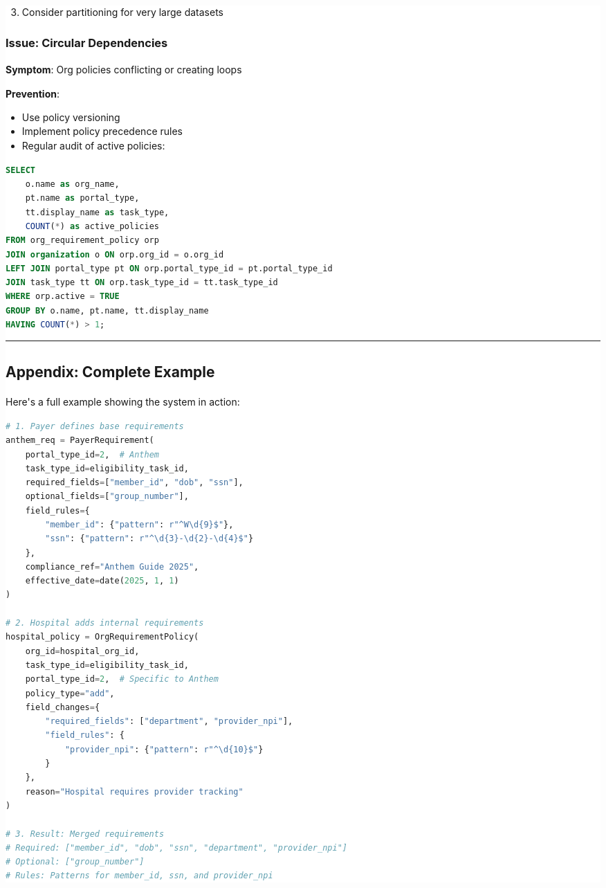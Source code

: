 3. Consider partitioning for very large datasets

### Issue: Circular Dependencies

**Symptom**: Org policies conflicting or creating loops

**Prevention**:
- Use policy versioning
- Implement policy precedence rules
- Regular audit of active policies:

```sql
SELECT 
    o.name as org_name,
    pt.name as portal_type,
    tt.display_name as task_type,
    COUNT(*) as active_policies
FROM org_requirement_policy orp
JOIN organization o ON orp.org_id = o.org_id
LEFT JOIN portal_type pt ON orp.portal_type_id = pt.portal_type_id
JOIN task_type tt ON orp.task_type_id = tt.task_type_id
WHERE orp.active = TRUE
GROUP BY o.name, pt.name, tt.display_name
HAVING COUNT(*) > 1;
```

---

## Appendix: Complete Example

Here's a full example showing the system in action:

```python
# 1. Payer defines base requirements
anthem_req = PayerRequirement(
    portal_type_id=2,  # Anthem
    task_type_id=eligibility_task_id,
    required_fields=["member_id", "dob", "ssn"],
    optional_fields=["group_number"],
    field_rules={
        "member_id": {"pattern": r"^W\d{9}$"},
        "ssn": {"pattern": r"^\d{3}-\d{2}-\d{4}$"}
    },
    compliance_ref="Anthem Guide 2025",
    effective_date=date(2025, 1, 1)
)

# 2. Hospital adds internal requirements
hospital_policy = OrgRequirementPolicy(
    org_id=hospital_org_id,
    task_type_id=eligibility_task_id,
    portal_type_id=2,  # Specific to Anthem
    policy_type="add",
    field_changes={
        "required_fields": ["department", "provider_npi"],
        "field_rules": {
            "provider_npi": {"pattern": r"^\d{10}$"}
        }
    },
    reason="Hospital requires provider tracking"
)

# 3. Result: Merged requirements
# Required: ["member_id", "dob", "ssn", "department", "provider_npi"]
# Optional: ["group_number"]
# Rules: Patterns for member_id, ssn, and provider_npi
```